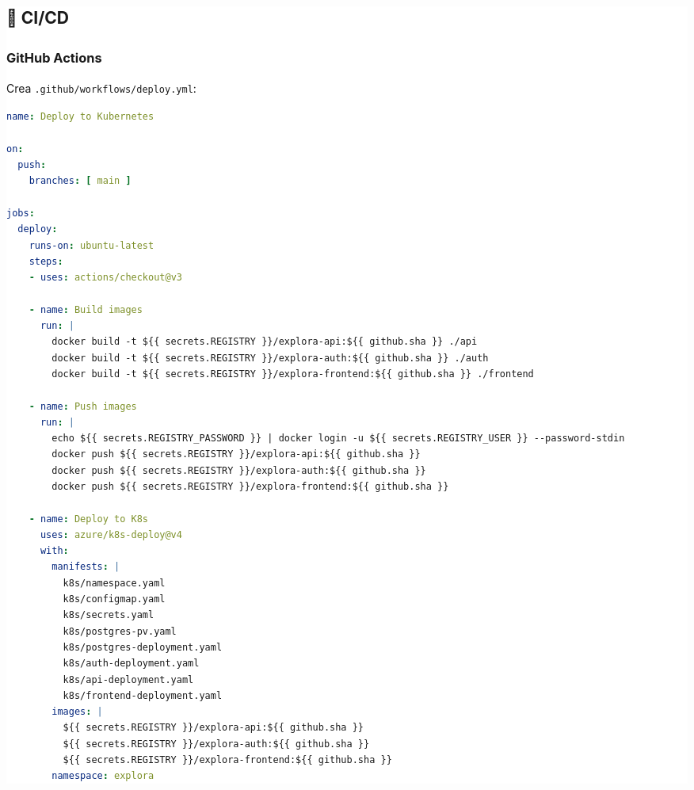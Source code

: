 ## 🔄 CI/CD

### GitHub Actions

Crea `.github/workflows/deploy.yml`:

```yaml
name: Deploy to Kubernetes

on:
  push:
    branches: [ main ]

jobs:
  deploy:
    runs-on: ubuntu-latest
    steps:
    - uses: actions/checkout@v3
    
    - name: Build images
      run: |
        docker build -t ${{ secrets.REGISTRY }}/explora-api:${{ github.sha }} ./api
        docker build -t ${{ secrets.REGISTRY }}/explora-auth:${{ github.sha }} ./auth
        docker build -t ${{ secrets.REGISTRY }}/explora-frontend:${{ github.sha }} ./frontend
    
    - name: Push images
      run: |
        echo ${{ secrets.REGISTRY_PASSWORD }} | docker login -u ${{ secrets.REGISTRY_USER }} --password-stdin
        docker push ${{ secrets.REGISTRY }}/explora-api:${{ github.sha }}
        docker push ${{ secrets.REGISTRY }}/explora-auth:${{ github.sha }}
        docker push ${{ secrets.REGISTRY }}/explora-frontend:${{ github.sha }}
    
    - name: Deploy to K8s
      uses: azure/k8s-deploy@v4
      with:
        manifests: |
          k8s/namespace.yaml
          k8s/configmap.yaml
          k8s/secrets.yaml
          k8s/postgres-pv.yaml
          k8s/postgres-deployment.yaml
          k8s/auth-deployment.yaml
          k8s/api-deployment.yaml
          k8s/frontend-deployment.yaml
        images: |
          ${{ secrets.REGISTRY }}/explora-api:${{ github.sha }}
          ${{ secrets.REGISTRY }}/explora-auth:${{ github.sha }}
          ${{ secrets.REGISTRY }}/explora-frontend:${{ github.sha }}
        namespace: explora
```
